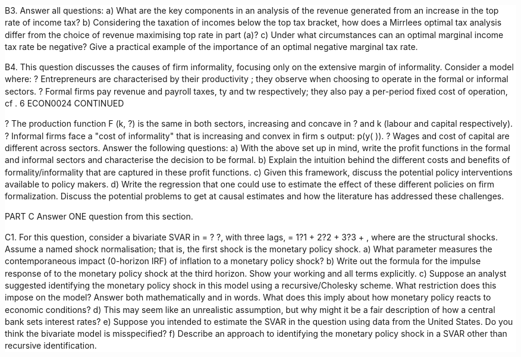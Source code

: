 B3. Answer all questions:
a) What are the key components in an analysis of the revenue generated from an increase
in the top rate of income tax?
b) Considering the taxation of incomes below the top tax bracket, how does a Mirrlees
optimal tax analysis differ from the choice of revenue maximising top rate in part (a)?
c) Under what circumstances can an optimal marginal income tax rate be negative? Give
a practical example of the importance of an optimal negative marginal tax rate.

B4. This question discusses the causes of firm informality, focusing only on the extensive
margin of informality. Consider a model where:
? Entrepreneurs are characterised by their productivity   ; they observe    when
choosing to operate in the formal or informal sectors.
? Formal firms pay revenue and payroll taxes, ty and tw respectively; they also pay a
per-period fixed cost of operation, cf .
6
ECON0024 CONTINUED

? The production function F (k, ?) is the same in both sectors, increasing and
concave in ? and k (labour and capital respectively).
? Informal firms face a "cost of informality" that is increasing and convex in firm  s
output: p(y(  )).
? Wages and cost of capital are different across sectors.
Answer the following questions:
a) With the above set up in mind, write the profit functions in the formal and
informal sectors and characterise the decision to be formal.
b) Explain the intuition behind the different costs and benefits of formality/informality
that are captured in these profit functions.
c) Given this framework, discuss the potential policy interventions available to
policy makers.
d) Write the regression that one could use to estimate the effect of these different
policies on firm formalization. Discuss the potential problems to get at causal
estimates and how the literature has addressed these challenges.

PART C
Answer ONE question from this section.

C1. For this question, consider a bivariate SVAR in = ? ?, with three lags,
= 1?1 + 2?2 + 3?3 + ,
where are the structural shocks. Assume a   named shock   normalisation; that is, the first
shock is the monetary policy shock.
a) What parameter measures the contemporaneous impact (0-horizon IRF) of inflation to
a monetary policy shock?
b) Write out the formula for the impulse response of to the monetary policy shock at
the third horizon. Show your working and all terms explicitly.
c) Suppose an analyst suggested identifying the monetary policy shock in this model
using a recursive/Cholesky scheme. What restriction does this impose on the model?
Answer both mathematically and in words. What does this imply about how monetary
policy reacts to economic conditions?
d) This may seem like an unrealistic assumption, but why might it be a fair description
of how a central bank sets interest rates?
e) Suppose you intended to estimate the SVAR in the question using data from the
United States. Do you think the bivariate model is misspecified?
f) Describe an approach to identifying the monetary policy shock in a SVAR other than
recursive identification.
